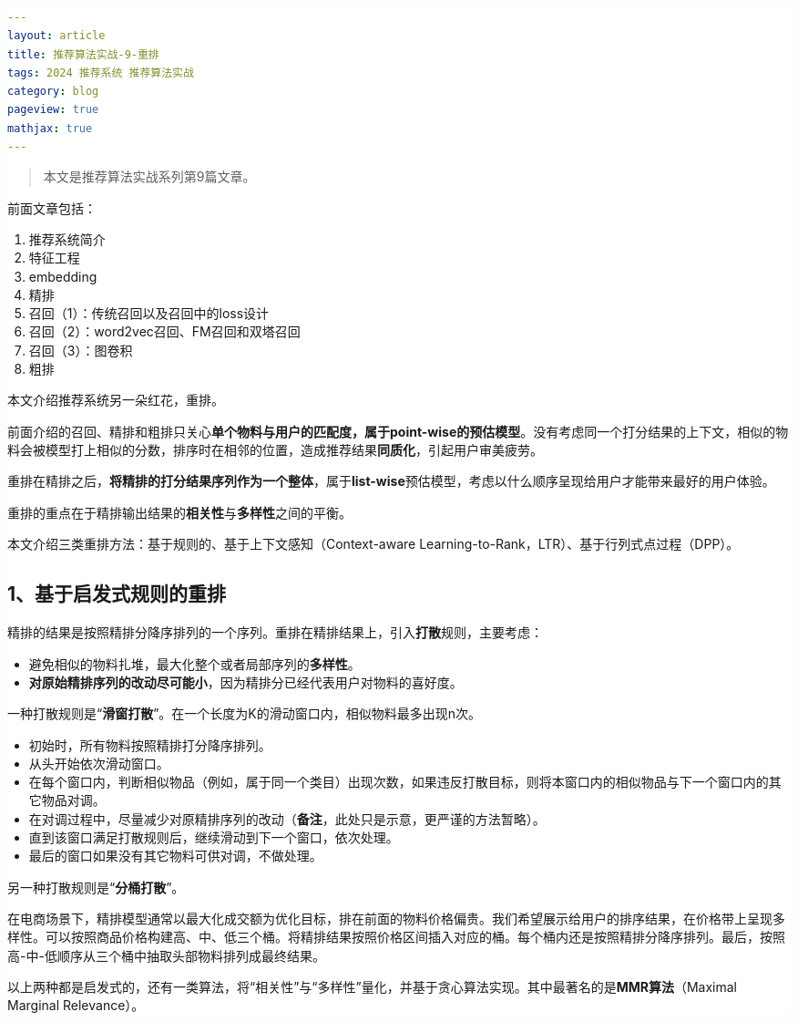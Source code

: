 ```yaml
---
layout: article
title: 推荐算法实战-9-重排
tags: 2024 推荐系统 推荐算法实战
category: blog
pageview: true
mathjax: true
---
```

> 本文是推荐算法实战系列第9篇文章。

前面文章包括：

1. 推荐系统简介
2. 特征工程
3. embedding
4. 精排
5. 召回（1）：传统召回以及召回中的loss设计
6. 召回（2）：word2vec召回、FM召回和双塔召回
7. 召回（3）：图卷积
8. 粗排

本文介绍推荐系统另一朵红花，重排。

前面介绍的召回、精排和粗排只关心**单个物料与用户的匹配度，属于point-wise的预估模型**。没有考虑同一个打分结果的上下文，相似的物料会被模型打上相似的分数，排序时在相邻的位置，造成推荐结果**同质化**，引起用户审美疲劳。

重排在精排之后，**将精排的打分结果序列作为一个整体**，属于**list-wise**预估模型，考虑以什么顺序呈现给用户才能带来最好的用户体验。

重排的重点在于精排输出结果的**相关性**与**多样性**之间的平衡。

本文介绍三类重排方法：基于规则的、基于上下文感知（Context-aware Learning-to-Rank，LTR）、基于行列式点过程（DPP）。

## 1、基于启发式规则的重排

精排的结果是按照精排分降序排列的一个序列。重排在精排结果上，引入**打散**规则，主要考虑：

- 避免相似的物料扎堆，最大化整个或者局部序列的**多样性**。
- **对原始精排序列的改动尽可能小**，因为精排分已经代表用户对物料的喜好度。

一种打散规则是“**滑窗打散**”。在一个长度为K的滑动窗口内，相似物料最多出现n次。

- 初始时，所有物料按照精排打分降序排列。
- 从头开始依次滑动窗口。
- 在每个窗口内，判断相似物品（例如，属于同一个类目）出现次数，如果违反打散目标，则将本窗口内的相似物品与下一个窗口内的其它物品对调。
- 在对调过程中，尽量减少对原精排序列的改动（**备注**，此处只是示意，更严谨的方法暂略）。
- 直到该窗口满足打散规则后，继续滑动到下一个窗口，依次处理。
- 最后的窗口如果没有其它物料可供对调，不做处理。

另一种打散规则是“**分桶打散**”。

在电商场景下，精排模型通常以最大化成交额为优化目标，排在前面的物料价格偏贵。我们希望展示给用户的排序结果，在价格带上呈现多样性。可以按照商品价格构建高、中、低三个桶。将精排结果按照价格区间插入对应的桶。每个桶内还是按照精排分降序排列。最后，按照高-中-低顺序从三个桶中抽取头部物料排列成最终结果。

以上两种都是启发式的，还有一类算法，将“相关性”与“多样性”量化，并基于贪心算法实现。其中最著名的是**MMR算法**（Maximal Marginal Relevance）。
